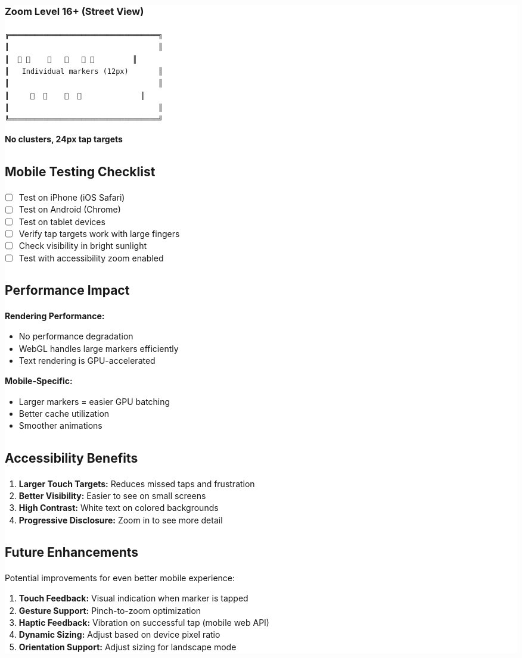 ### Zoom Level 16+ (Street View)
```
╔═══════════════════════════════════╗
║                                   ║
║  🔵 🔵    🔵   🔵   🔵 🔵         ║
║   Individual markers (12px)       ║
║                                   ║
║     🔵  🔵    🔵  🔵              ║
║                                   ║
╚═══════════════════════════════════╝
```
**No clusters, 24px tap targets**

## Mobile Testing Checklist

- [ ] Test on iPhone (iOS Safari)
- [ ] Test on Android (Chrome)
- [ ] Test on tablet devices
- [ ] Verify tap targets work with large fingers
- [ ] Check visibility in bright sunlight
- [ ] Test with accessibility zoom enabled

## Performance Impact

**Rendering Performance:**
- No performance degradation
- WebGL handles large markers efficiently
- Text rendering is GPU-accelerated

**Mobile-Specific:**
- Larger markers = easier GPU batching
- Better cache utilization
- Smoother animations

## Accessibility Benefits

1. **Larger Touch Targets:** Reduces missed taps and frustration
2. **Better Visibility:** Easier to see on small screens
3. **High Contrast:** White text on colored backgrounds
4. **Progressive Disclosure:** Zoom in to see more detail

## Future Enhancements

Potential improvements for even better mobile experience:

1. **Touch Feedback:** Visual indication when marker is tapped
2. **Gesture Support:** Pinch-to-zoom optimization
3. **Haptic Feedback:** Vibration on successful tap (mobile web API)
4. **Dynamic Sizing:** Adjust based on device pixel ratio
5. **Orientation Support:** Adjust sizing for landscape mode
